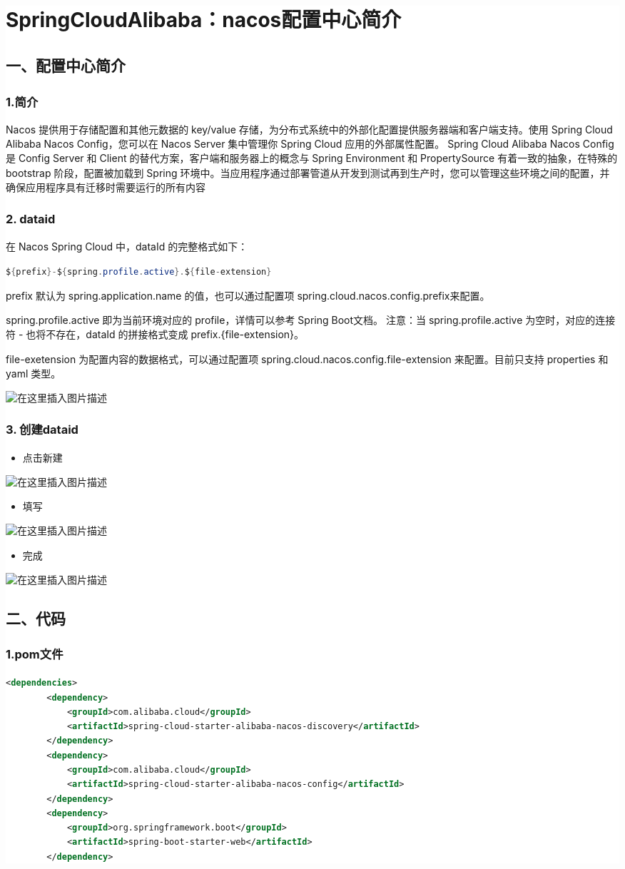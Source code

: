 # SpringCloudAlibaba：nacos配置中心简介

## 一、配置中心简介

### 1.简介

Nacos 提供用于存储配置和其他元数据的 key/value 存储，为分布式系统中的外部化配置提供服务器端和客户端支持。使用 Spring Cloud Alibaba Nacos Config，您可以在 Nacos Server 集中管理你 Spring Cloud 应用的外部属性配置。
Spring Cloud Alibaba Nacos Config 是 Config Server 和 Client 的替代方案，客户端和服务器上的概念与 Spring Environment 和 PropertySource 有着一致的抽象，在特殊的 bootstrap 阶段，配置被加载到 Spring 环境中。当应用程序通过部署管道从开发到测试再到生产时，您可以管理这些环境之间的配置，并确保应用程序具有迁移时需要运行的所有内容

### 2. dataid

在 Nacos Spring Cloud 中，dataId 的完整格式如下：

```java
${prefix}-${spring.profile.active}.${file-extension}
```

prefix 默认为 spring.application.name 的值，也可以通过配置项 spring.cloud.nacos.config.prefix来配置。

spring.profile.active 即为当前环境对应的 profile，详情可以参考 Spring Boot文档。 注意：当 spring.profile.active 为空时，对应的连接符 - 也将不存在，dataId 的拼接格式变成 prefix.{file-extension}。

file-exetension 为配置内容的数据格式，可以通过配置项 spring.cloud.nacos.config.file-extension 来配置。目前只支持 properties 和 yaml 类型。

![在这里插入图片描述](https://img-blog.csdnimg.cn/f5cb4f1b779a484e838abaf040b15a38.png?x-oss-process=image/watermark,type_ZHJvaWRzYW5zZmFsbGJhY2s,shadow_50,text_Q1NETiBA5ouS57ud54as5aSc5ZWK,size_20,color_FFFFFF,t_70,g_se,x_16#pic_center)


### 3. 创建dataid

- 点击新建

![在这里插入图片描述](https://img-blog.csdnimg.cn/bb319ad1dc5a4ff2a3ed552c7c8d674b.png?x-oss-process=image/watermark,type_ZHJvaWRzYW5zZmFsbGJhY2s,shadow_50,text_Q1NETiBA5ouS57ud54as5aSc5ZWK,size_20,color_FFFFFF,t_70,g_se,x_16#pic_center)


- 填写

![在这里插入图片描述](https://img-blog.csdnimg.cn/a12e85eb5b60464dbaafa5e1c993b84c.png?x-oss-process=image/watermark,type_ZHJvaWRzYW5zZmFsbGJhY2s,shadow_50,text_Q1NETiBA5ouS57ud54as5aSc5ZWK,size_20,color_FFFFFF,t_70,g_se,x_16#pic_center)


- 完成

![在这里插入图片描述](https://img-blog.csdnimg.cn/6c6372e7aede45bb8a8ccdd89eccc1aa.png?x-oss-process=image/watermark,type_ZHJvaWRzYW5zZmFsbGJhY2s,shadow_50,text_Q1NETiBA5ouS57ud54as5aSc5ZWK,size_20,color_FFFFFF,t_70,g_se,x_16#pic_center)


## 二、代码

### 1.pom文件

```xml
<dependencies>
        <dependency>
            <groupId>com.alibaba.cloud</groupId>
            <artifactId>spring-cloud-starter-alibaba-nacos-discovery</artifactId>
        </dependency>
        <dependency>
            <groupId>com.alibaba.cloud</groupId>
            <artifactId>spring-cloud-starter-alibaba-nacos-config</artifactId>
        </dependency>
        <dependency>
            <groupId>org.springframework.boot</groupId>
            <artifactId>spring-boot-starter-web</artifactId>
        </dependency>
```